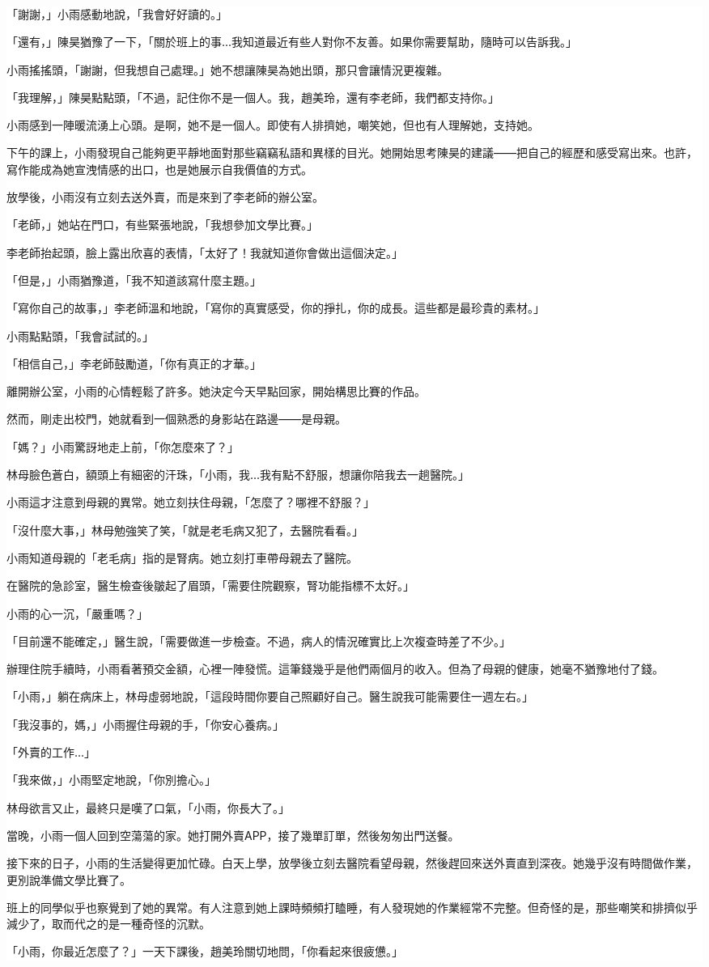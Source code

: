「謝謝，」小雨感動地說，「我會好好讀的。」

「還有，」陳昊猶豫了一下，「關於班上的事...我知道最近有些人對你不友善。如果你需要幫助，隨時可以告訴我。」

小雨搖搖頭，「謝謝，但我想自己處理。」她不想讓陳昊為她出頭，那只會讓情況更複雜。

「我理解，」陳昊點點頭，「不過，記住你不是一個人。我，趙美玲，還有李老師，我們都支持你。」

小雨感到一陣暖流湧上心頭。是啊，她不是一個人。即使有人排擠她，嘲笑她，但也有人理解她，支持她。

下午的課上，小雨發現自己能夠更平靜地面對那些竊竊私語和異樣的目光。她開始思考陳昊的建議——把自己的經歷和感受寫出來。也許，寫作能成為她宣洩情感的出口，也是她展示自我價值的方式。

放學後，小雨沒有立刻去送外賣，而是來到了李老師的辦公室。

「老師，」她站在門口，有些緊張地說，「我想參加文學比賽。」

李老師抬起頭，臉上露出欣喜的表情，「太好了！我就知道你會做出這個決定。」

「但是，」小雨猶豫道，「我不知道該寫什麼主題。」

「寫你自己的故事，」李老師溫和地說，「寫你的真實感受，你的掙扎，你的成長。這些都是最珍貴的素材。」

小雨點點頭，「我會試試的。」

「相信自己，」李老師鼓勵道，「你有真正的才華。」

離開辦公室，小雨的心情輕鬆了許多。她決定今天早點回家，開始構思比賽的作品。

然而，剛走出校門，她就看到一個熟悉的身影站在路邊——是母親。

「媽？」小雨驚訝地走上前，「你怎麼來了？」

林母臉色蒼白，額頭上有細密的汗珠，「小雨，我...我有點不舒服，想讓你陪我去一趟醫院。」

小雨這才注意到母親的異常。她立刻扶住母親，「怎麼了？哪裡不舒服？」

「沒什麼大事，」林母勉強笑了笑，「就是老毛病又犯了，去醫院看看。」

小雨知道母親的「老毛病」指的是腎病。她立刻打車帶母親去了醫院。

在醫院的急診室，醫生檢查後皺起了眉頭，「需要住院觀察，腎功能指標不太好。」

小雨的心一沉，「嚴重嗎？」

「目前還不能確定，」醫生說，「需要做進一步檢查。不過，病人的情況確實比上次複查時差了不少。」

辦理住院手續時，小雨看著預交金額，心裡一陣發慌。這筆錢幾乎是他們兩個月的收入。但為了母親的健康，她毫不猶豫地付了錢。

「小雨，」躺在病床上，林母虛弱地說，「這段時間你要自己照顧好自己。醫生說我可能需要住一週左右。」

「我沒事的，媽，」小雨握住母親的手，「你安心養病。」

「外賣的工作...」

「我來做，」小雨堅定地說，「你別擔心。」

林母欲言又止，最終只是嘆了口氣，「小雨，你長大了。」

當晚，小雨一個人回到空蕩蕩的家。她打開外賣APP，接了幾單訂單，然後匆匆出門送餐。

接下來的日子，小雨的生活變得更加忙碌。白天上學，放學後立刻去醫院看望母親，然後趕回來送外賣直到深夜。她幾乎沒有時間做作業，更別說準備文學比賽了。

班上的同學似乎也察覺到了她的異常。有人注意到她上課時頻頻打瞌睡，有人發現她的作業經常不完整。但奇怪的是，那些嘲笑和排擠似乎減少了，取而代之的是一種奇怪的沉默。

「小雨，你最近怎麼了？」一天下課後，趙美玲關切地問，「你看起來很疲憊。」
